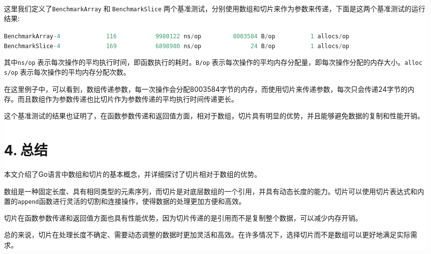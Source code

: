 这里我们定义了`BenchmarkArray` 和 `BenchmarkSlice` 两个基准测试，分别使用数组和切片来作为参数来传递，下面是这两个基准测试的运行结果:

```go
BenchmarkArray-4             116           9980122 ns/op         8003584 B/op          1 allocs/op
BenchmarkSlice-4             169           6898980 ns/op              24 B/op          1 allocs/op
```

其中`ns/op` 表示每次操作的平均执行时间，即函数执行的耗时。`B/op` 表示每次操作的平均内存分配量，即每次操作分配的内存大小。`allocs/op` 表示每次操作的平均内存分配次数。

在这里例子中，可以看到，数组传递参数，每一次操作会分配8003584字节的内存，而使用切片来传递参数，每次只会传递24字节的内存。而且数组作为参数传递也比切片作为参数传递的平均执行时间传递更长。

这个基准测试的结果也证明了，在函数参数传递和返回值方面，相对于数组，切片具有明显的优势，并且能够避免数据的复制和性能开销。

# 4. 总结
本文介绍了Go语言中数组和切片的基本概念，并详细探讨了切片相对于数组的优势。

数组是一种固定长度、具有相同类型的元素序列，而切片是对底层数组的一个引用，并具有动态长度的能力。切片可以使用切片表达式和内置的`append`函数进行灵活的切割和连接操作，使得数据的处理更加方便和高效。

切片在函数参数传递和返回值方面也具有性能优势，因为切片传递的是引用而不是复制整个数据，可以减少内存开销。

总的来说，切片在处理长度不确定、需要动态调整的数据时更加灵活和高效。在许多情况下，选择切片而不是数组可以更好地满足实际需求。